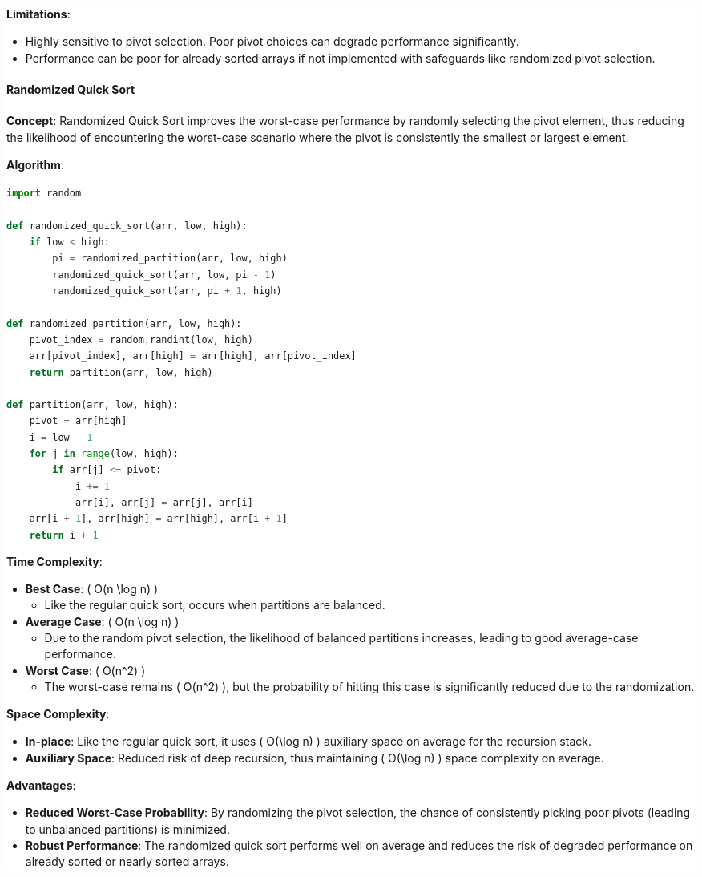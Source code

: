 **Limitations**:
- Highly sensitive to pivot selection. Poor pivot choices can degrade performance significantly.
- Performance can be poor for already sorted arrays if not implemented with safeguards like randomized pivot selection.

#### Randomized Quick Sort

**Concept**: Randomized Quick Sort improves the worst-case performance by randomly selecting the pivot element, thus reducing the likelihood of encountering the worst-case scenario where the pivot is consistently the smallest or largest element.

**Algorithm**:
```python
import random

def randomized_quick_sort(arr, low, high):
    if low < high:
        pi = randomized_partition(arr, low, high)
        randomized_quick_sort(arr, low, pi - 1)
        randomized_quick_sort(arr, pi + 1, high)

def randomized_partition(arr, low, high):
    pivot_index = random.randint(low, high)
    arr[pivot_index], arr[high] = arr[high], arr[pivot_index]
    return partition(arr, low, high)

def partition(arr, low, high):
    pivot = arr[high]
    i = low - 1
    for j in range(low, high):
        if arr[j] <= pivot:
            i += 1
            arr[i], arr[j] = arr[j], arr[i]
    arr[i + 1], arr[high] = arr[high], arr[i + 1]
    return i + 1
```

**Time Complexity**:
- **Best Case**: \( O(n \log n) \)
  - Like the regular quick sort, occurs when partitions are balanced.
- **Average Case**: \( O(n \log n) \)
  - Due to the random pivot selection, the likelihood of balanced partitions increases, leading to good average-case performance.
- **Worst Case**: \( O(n^2) \)
  - The worst-case remains \( O(n^2) \), but the probability of hitting this case is significantly reduced due to the randomization.

**Space Complexity**:
- **In-place**: Like the regular quick sort, it uses \( O(\log n) \) auxiliary space on average for the recursion stack.
- **Auxiliary Space**: Reduced risk of deep recursion, thus maintaining \( O(\log n) \) space complexity on average.

**Advantages**:
- **Reduced Worst-Case Probability**: By randomizing the pivot selection, the chance of consistently picking poor pivots (leading to unbalanced partitions) is minimized.
- **Robust Performance**: The randomized quick sort performs well on average and reduces the risk of degraded performance on already sorted or nearly sorted arrays.
